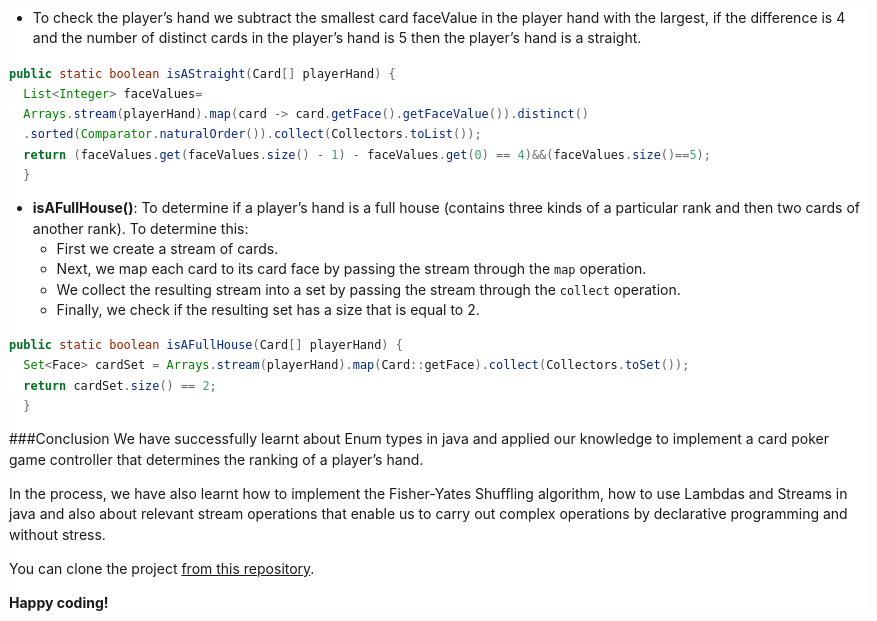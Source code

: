   * To check the player’s hand we subtract the smallest card faceValue in the player hand with the largest, if the difference is 4 and the number of distinct cards in the player’s hand is 5 then the player’s hand is a straight.
```java
public static boolean isAStraight(Card[] playerHand) {
  List<Integer> faceValues=
  Arrays.stream(playerHand).map(card -> card.getFace().getFaceValue()).distinct()
  .sorted(Comparator.naturalOrder()).collect(Collectors.toList());
  return (faceValues.get(faceValues.size() - 1) - faceValues.get(0) == 4)&&(faceValues.size()==5);
  }
```
* **isAFullHouse()**:
  To determine if a player’s hand is a full house (contains three kinds of a particular rank and then two cards of another rank). To determine this:
  * First we create a stream of cards.
  * Next, we map each card to its card face by passing the stream through the ```map``` operation.
  * We collect the resulting stream into a set by passing the stream through the ```collect``` operation.
  * Finally, we check if the resulting set has a size that is equal to 2.

```java
public static boolean isAFullHouse(Card[] playerHand) {
  Set<Face> cardSet = Arrays.stream(playerHand).map(Card::getFace).collect(Collectors.toSet());
  return cardSet.size() == 2;
  }
```

###Conclusion
We have successfully learnt about Enum types in java and applied our knowledge to implement a card poker game controller that determines the ranking of a player’s hand.

In the process, we have also learnt how to implement the Fisher-Yates Shuffling algorithm, how to use Lambdas and Streams in java and also about relevant stream operations that enable us to carry out complex operations by declarative programming and without stress.

You can clone the project [from this repository](https://github.com/ehizman/cardPokerGameController.git).

**Happy coding!**









